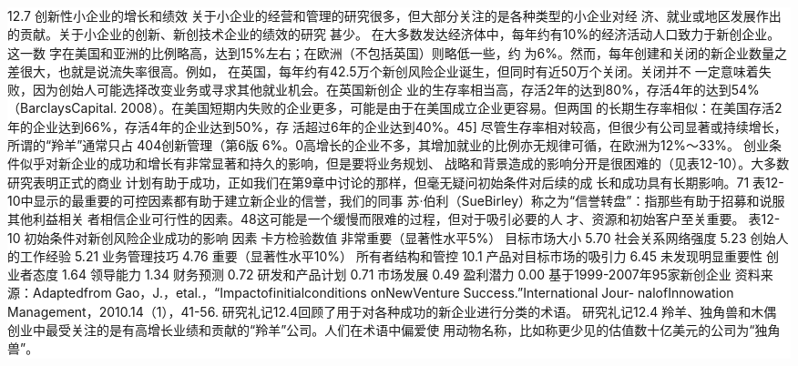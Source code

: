 12.7
创新性小企业的增长和绩效
关于小企业的经营和管理的研究很多，但大部分关注的是各种类型的小企业对经
济、就业或地区发展作出的贡献。关于小企业的创新、新创技术企业的绩效的研究
甚少。
在大多数发达经济体中，每年约有10%的经济活动人口致力于新创企业。这一数
字在美国和亚洲的比例略高，达到15%左右；在欧洲（不包括英国）则略低一些，约
为6%。然而，每年创建和关闭的新企业数量之差很大，也就是说流失率很高。例如，
在英国，每年约有42.5万个新创风险企业诞生，但同时有近50万个关闭。关闭并不
一定意味着失败，因为创始人可能选择改变业务或寻求其他就业机会。在英国新创企
业的生存率相当高，存活2年的达到80%，存活4年的达到54%（BarclaysCapital.
2008）。在美国短期内失败的企业更多，可能是由于在美国成立企业更容易。但两国
的长期生存率相似：在美国存活2年的企业达到66%，存活4年的企业达到50%，存
活超过6年的企业达到40%。45]
尽管生存率相对较高，但很少有公司显著或持续增长，所谓的“羚羊”通常只占
404创新管理（第6版
6%。0高增长的企业不多，其增加就业的比例亦无规律可循，在欧洲为12%～33%。
创业条件似乎对新企业的成功和增长有非常显著和持久的影响，但是要将业务规划、
战略和背景造成的影响分开是很困难的（见表12-10）。大多数研究表明正式的商业
计划有助于成功，正如我们在第9章中讨论的那样，但毫无疑问初始条件对后续的成
长和成功具有长期影响。71
表12-10中显示的最重要的可控因素都有助于建立新企业的信誉，我们的同事
苏·伯利（SueBirley）称之为“信誉转盘”：指那些有助于招募和说服其他利益相关
者相信企业可行性的因素。48这可能是一个缓慢而限难的过程，但对于吸引必要的人
才、资源和初始客户至关重要。
表12-10
初始条件对新创风险企业成功的影响
因素
卡方检验数值
非常重要（显著性水平5%）
目标市场大小
5.70
社会关系网络强度
5.23
创始人的工作经验
5.21
业务管理技巧
4.76
重要（显著性水平10%）
所有者结构和管控
10.1
产品对目标市场的吸引力
6.45
未发现明显重要性
创业者态度
1.64
领导能力
1.34
财务预测
0.72
研发和产品计划
0.71
市场发展
0.49
盈利潜力
0.00
基于1999-2007年95家新创企业
资料来源：Adaptedfrom Gao，J.，etal.，“Impactofinitialconditions onNewVenture Success.”International Jour-
nalofInnowation Management，2010.14（1），41-56.
研究礼记12.4回顾了用于对各种成功的新企业进行分类的术语。
研究礼记12.4
羚羊、独角兽和木偶
创业中最受关注的是有高增长业绩和贡献的“羚羊”公司。人们在术语中偏爱使
用动物名称，比如称更少见的估值数十亿美元的公司为“独角兽”。